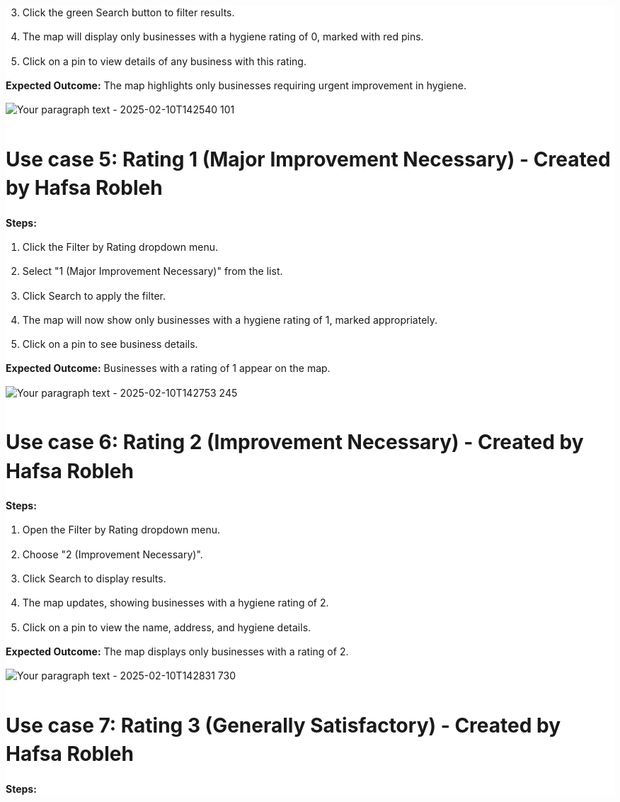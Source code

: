 3. Click the green Search button to filter results.

4. The map will display only businesses with a hygiene rating of 0, marked with red pins.

5. Click on a pin to view details of any business with this rating.

**Expected Outcome:** The map highlights only businesses requiring urgent improvement in hygiene.

![Your paragraph text - 2025-02-10T142540 101](https://github.com/user-attachments/assets/f0aea0b0-0ee4-4dc4-bf1b-e2cf443a6756)




# Use case 5: Rating 1 (Major Improvement Necessary) - Created by Hafsa Robleh
**Steps:**

1. Click the Filter by Rating dropdown menu.

2. Select "1 (Major Improvement Necessary)" from the list.

3. Click Search to apply the filter.

4. The map will now show only businesses with a hygiene rating of 1, marked appropriately.

5. Click on a pin to see business details.

**Expected Outcome:** Businesses with a rating of 1 appear on the map.

![Your paragraph text - 2025-02-10T142753 245](https://github.com/user-attachments/assets/eef69fce-51f0-48b0-a91a-1457138524ec)




# Use case 6: Rating 2 (Improvement Necessary) - Created by Hafsa Robleh
**Steps:**

1. Open the Filter by Rating dropdown menu.

2. Choose "2 (Improvement Necessary)".

3. Click Search to display results.

4. The map updates, showing businesses with a hygiene rating of 2.

5. Click on a pin to view the name, address, and hygiene details.

**Expected Outcome:** The map displays only businesses with a rating of 2.

![Your paragraph text - 2025-02-10T142831 730](https://github.com/user-attachments/assets/56afe2a1-c43f-4e2a-a646-8b59f4f0d7f5)





# Use case 7: Rating 3 (Generally Satisfactory) - Created by Hafsa Robleh
**Steps:**
